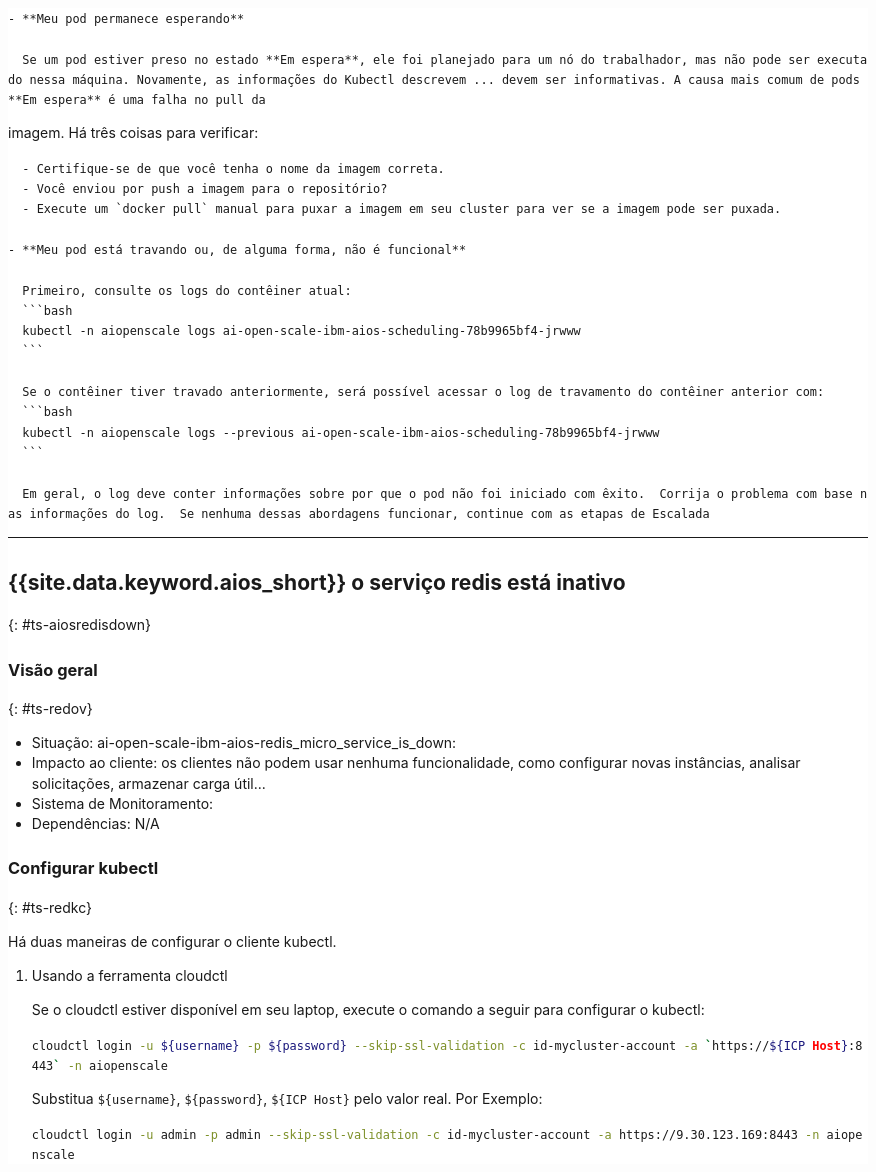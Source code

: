     - **Meu pod permanece esperando**

      Se um pod estiver preso no estado **Em espera**, ele foi planejado para um nó do trabalhador, mas não pode ser executado nessa máquina. Novamente, as informações do Kubectl descrevem ... devem ser informativas. A causa mais comum de pods **Em espera** é uma falha no pull da
imagem. Há três coisas para verificar:

      - Certifique-se de que você tenha o nome da imagem correta.
      - Você enviou por push a imagem para o repositório?
      - Execute um `docker pull` manual para puxar a imagem em seu cluster para ver se a imagem pode ser puxada.

    - **Meu pod está travando ou, de alguma forma, não é funcional**

      Primeiro, consulte os logs do contêiner atual:
      ```bash
      kubectl -n aiopenscale logs ai-open-scale-ibm-aios-scheduling-78b9965bf4-jrwww
      ```

      Se o contêiner tiver travado anteriormente, será possível acessar o log de travamento do contêiner anterior com:
      ```bash
      kubectl -n aiopenscale logs --previous ai-open-scale-ibm-aios-scheduling-78b9965bf4-jrwww
      ```

      Em geral, o log deve conter informações sobre por que o pod não foi iniciado com êxito.  Corrija o problema com base nas informações do log.  Se nenhuma dessas abordagens funcionar, continue com as etapas de Escalada

---

## {{site.data.keyword.aios_short}} o serviço redis está inativo
{: #ts-aiosredisdown}

### Visão geral
{: #ts-redov}

- Situação: ai-open-scale-ibm-aios-redis_micro_service_is_down:
- Impacto ao cliente: os clientes não podem usar nenhuma funcionalidade, como configurar novas instâncias, analisar solicitações, armazenar carga útil...
- Sistema de Monitoramento:
- Dependências: N/A

### Configurar kubectl
{: #ts-redkc}

Há duas maneiras de configurar o cliente kubectl.

1.  Usando a ferramenta cloudctl

    Se o cloudctl estiver disponível em seu laptop, execute o comando a seguir para configurar o kubectl:
    ```bash
    cloudctl login -u ${username} -p ${password} --skip-ssl-validation -c id-mycluster-account -a `https://${ICP Host}:8443` -n aiopenscale
    ```
    Substitua `${username}`, `${password}`, `${ICP Host}` pelo valor real.  Por
Exemplo:
    ```bash
    cloudctl login -u admin -p admin --skip-ssl-validation -c id-mycluster-account -a https://9.30.123.169:8443 -n aiopenscale
    ```
